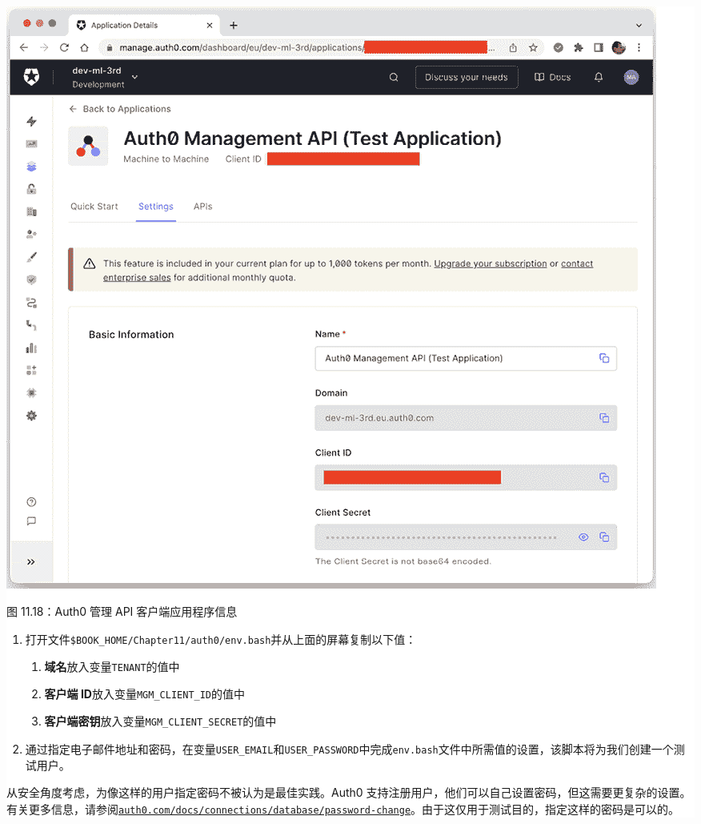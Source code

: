 ![图形用户界面，应用程序，团队  自动生成的描述](img/B19825_11_18.png)

图 11.18：Auth0 管理 API 客户端应用程序信息

1.  打开文件`$BOOK_HOME/Chapter11/auth0/env.bash`并从上面的屏幕复制以下值：

    1.  **域名**放入变量`TENANT`的值中

    1.  **客户端 ID**放入变量`MGM_CLIENT_ID`的值中

    1.  **客户端密钥**放入变量`MGM_CLIENT_SECRET`的值中

1.  通过指定电子邮件地址和密码，在变量`USER_EMAIL`和`USER_PASSWORD`中完成`env.bash`文件中所需值的设置，该脚本将为我们创建一个测试用户。

从安全角度考虑，为像这样的用户指定密码不被认为是最佳实践。Auth0 支持注册用户，他们可以自己设置密码，但这需要更复杂的设置。有关更多信息，请参阅[`auth0.com/docs/connections/database/password-change`](https://auth0.com/docs/connections/database/password-change)。由于这仅用于测试目的，指定这样的密码是可以的。
